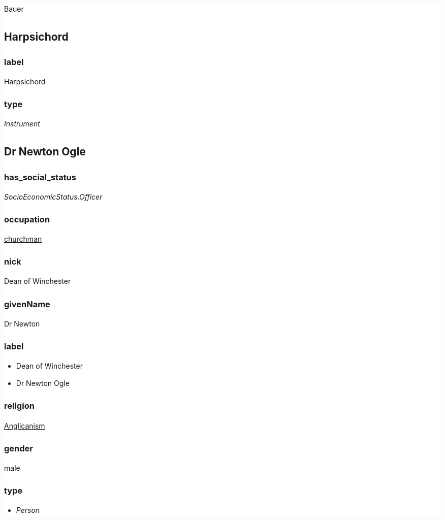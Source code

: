 
Bauer

## Harpsichord

### label


Harpsichord

### type


*Instrument*

## Dr Newton Ogle

### has_social_status


*SocioEconomicStatus.Officer*

### occupation


[churchman](#churchman)

### nick


Dean of Winchester 

### givenName


Dr Newton

### label

 - Dean of Winchester 

 - Dr Newton Ogle

### religion


[Anglicanism](#Anglicanism)

### gender


male

### type

 - *Person*

